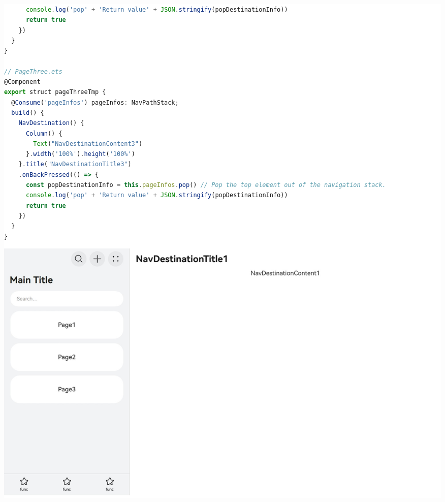   ```ts
        console.log('pop' + 'Return value' + JSON.stringify(popDestinationInfo))
        return true
      })
    }
  }

  // PageThree.ets
  @Component
  export struct pageThreeTmp {
    @Consume('pageInfos') pageInfos: NavPathStack;
    build() {
      NavDestination() {
        Column() {
          Text("NavDestinationContent3")
        }.width('100%').height('100%')
      }.title("NavDestinationTitle3")
      .onBackPressed(() => {
        const popDestinationInfo = this.pageInfos.pop() // Pop the top element out of the navigation stack.
        console.log('pop' + 'Return value' + JSON.stringify(popDestinationInfo))
        return true
      })
    }
  }
  ```

  ![Navigation in split mode](figures/navigation-mode-split.jpg)
